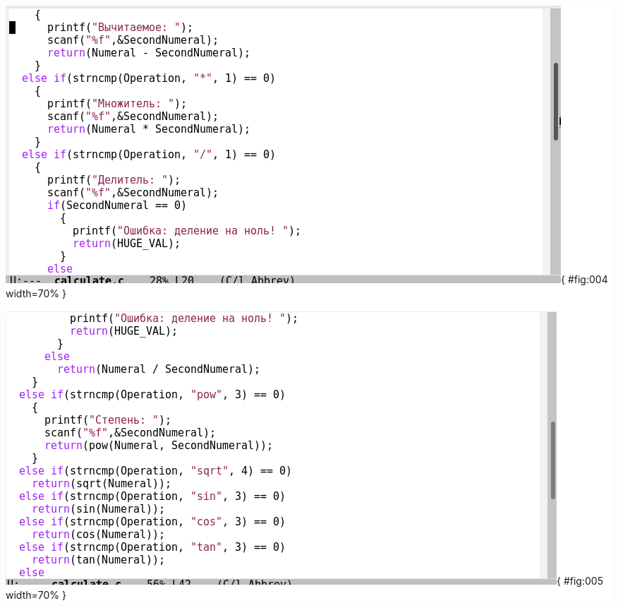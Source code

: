 
![Пишем командные файлы](image14/5.png){ #fig:004 width=70% }


![Пишем командные файлы](image14/6.png){ #fig:005 width=70% }

